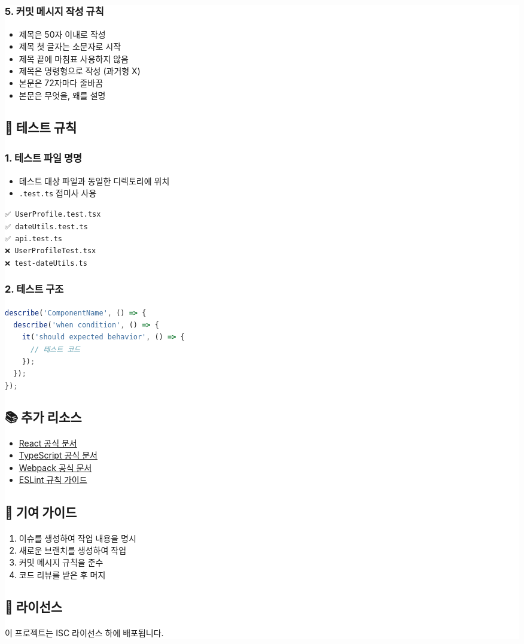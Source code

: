 ### 5. 커밋 메시지 작성 규칙
- 제목은 50자 이내로 작성
- 제목 첫 글자는 소문자로 시작
- 제목 끝에 마침표 사용하지 않음
- 제목은 명령형으로 작성 (과거형 X)
- 본문은 72자마다 줄바꿈
- 본문은 무엇을, 왜를 설명

## 🧪 테스트 규칙

### 1. 테스트 파일 명명
- 테스트 대상 파일과 동일한 디렉토리에 위치
- `.test.ts` 접미사 사용
```
✅ UserProfile.test.tsx
✅ dateUtils.test.ts
✅ api.test.ts
❌ UserProfileTest.tsx
❌ test-dateUtils.ts
```

### 2. 테스트 구조
```typescript
describe('ComponentName', () => {
  describe('when condition', () => {
    it('should expected behavior', () => {
      // 테스트 코드
    });
  });
});
```

## 📚 추가 리소스

- [React 공식 문서](https://react.dev/)
- [TypeScript 공식 문서](https://www.typescriptlang.org/)
- [Webpack 공식 문서](https://webpack.js.org/)
- [ESLint 규칙 가이드](https://eslint.org/docs/rules/)

## 🤝 기여 가이드

1. 이슈를 생성하여 작업 내용을 명시
2. 새로운 브랜치를 생성하여 작업
3. 커밋 메시지 규칙을 준수
4. 코드 리뷰를 받은 후 머지

## 📄 라이선스

이 프로젝트는 ISC 라이선스 하에 배포됩니다. 